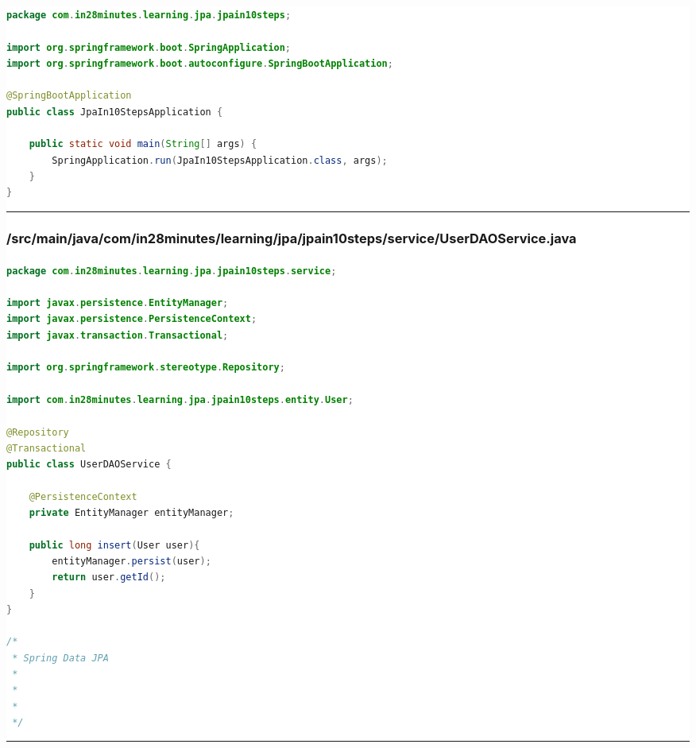 ```java
package com.in28minutes.learning.jpa.jpain10steps;

import org.springframework.boot.SpringApplication;
import org.springframework.boot.autoconfigure.SpringBootApplication;

@SpringBootApplication
public class JpaIn10StepsApplication {

	public static void main(String[] args) {
		SpringApplication.run(JpaIn10StepsApplication.class, args);
	}
}
```
---

### /src/main/java/com/in28minutes/learning/jpa/jpain10steps/service/UserDAOService.java

```java
package com.in28minutes.learning.jpa.jpain10steps.service;

import javax.persistence.EntityManager;
import javax.persistence.PersistenceContext;
import javax.transaction.Transactional;

import org.springframework.stereotype.Repository;

import com.in28minutes.learning.jpa.jpain10steps.entity.User;

@Repository
@Transactional
public class UserDAOService {
		
	@PersistenceContext
	private EntityManager entityManager;
	
	public long insert(User user){
		entityManager.persist(user);
		return user.getId();
	}
}

/*
 * Spring Data JPA
 * 
 * 
 * 
 */
```
---
